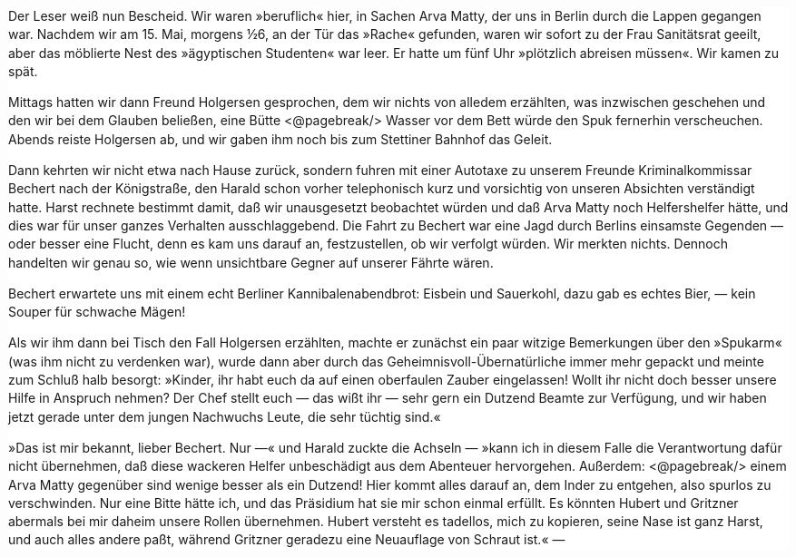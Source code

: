 Der Leser weiß nun Bescheid. Wir waren »beruflich«
hier, in Sachen Arva Matty, der uns in Berlin durch
die Lappen gegangen war. Nachdem wir am 15. Mai,
morgens ½6, an der Tür das »Rache« gefunden, waren
wir sofort zu der Frau Sanitätsrat geeilt, aber das möblierte
Nest des »ägyptischen Studenten« war leer. Er hatte
um fünf Uhr »plötzlich abreisen müssen«. Wir kamen zu
spät.

Mittags hatten wir dann Freund Holgersen gesprochen,
dem wir nichts von alledem erzählten, was inzwischen
geschehen und den wir bei dem Glauben beließen, eine Bütte
<@pagebreak/>
Wasser vor dem Bett würde den Spuk fernerhin verscheuchen.
Abends reiste Holgersen ab, und wir gaben ihm
noch bis zum Stettiner Bahnhof das Geleit.

Dann kehrten wir nicht etwa nach Hause zurück, sondern
fuhren mit einer Autotaxe zu unserem Freunde Kriminalkommissar
Bechert nach der Königstraße, den Harald schon
vorher telephonisch kurz und vorsichtig von unseren Absichten
verständigt hatte. Harst rechnete bestimmt damit, daß
wir unausgesetzt beobachtet würden und daß Arva Matty
noch Helfershelfer hätte, und dies war für unser ganzes
Verhalten ausschlaggebend. Die Fahrt zu Bechert war eine
Jagd durch Berlins einsamste Gegenden — oder besser eine
Flucht, denn es kam uns darauf an, festzustellen, ob wir
verfolgt würden. Wir merkten nichts. Dennoch handelten
wir genau so, wie wenn unsichtbare Gegner auf unserer
Fährte wären.

Bechert erwartete uns mit einem echt Berliner Kannibalenabendbrot:
Eisbein und Sauerkohl, dazu gab es echtes
Bier, — kein Souper für schwache Mägen!

Als wir ihm dann bei Tisch den Fall Holgersen erzählten,
machte er zunächst ein paar witzige Bemerkungen
über den »Spukarm« (was ihm nicht zu verdenken war),
wurde dann aber durch das Geheimnisvoll-Übernatürliche
immer mehr gepackt und meinte zum Schluß halb besorgt:
»Kinder, ihr habt euch da auf einen oberfaulen Zauber
eingelassen! Wollt ihr nicht doch besser unsere Hilfe in
Anspruch nehmen? Der Chef stellt euch — das wißt ihr —
sehr gern ein Dutzend Beamte zur Verfügung, und wir
haben jetzt gerade unter dem jungen Nachwuchs Leute, die
sehr tüchtig sind.«

»Das ist mir bekannt, lieber Bechert. Nur —« und
Harald zuckte die Achseln — »kann ich in diesem Falle
die Verantwortung dafür nicht übernehmen, daß diese wackeren
Helfer unbeschädigt aus dem Abenteuer hervorgehen. Außerdem:
<@pagebreak/>
einem Arva Matty gegenüber sind wenige besser
als ein Dutzend! Hier kommt alles darauf an, dem Inder
zu entgehen, also spurlos zu verschwinden. Nur eine Bitte
hätte ich, und das Präsidium hat sie mir schon einmal
erfüllt. Es könnten Hubert und Gritzner abermals bei mir
daheim unsere Rollen übernehmen. Hubert versteht es tadellos,
mich zu kopieren, seine Nase ist ganz Harst, und auch
alles andere paßt, während Gritzner geradezu eine Neuauflage
von Schraut ist.« —
